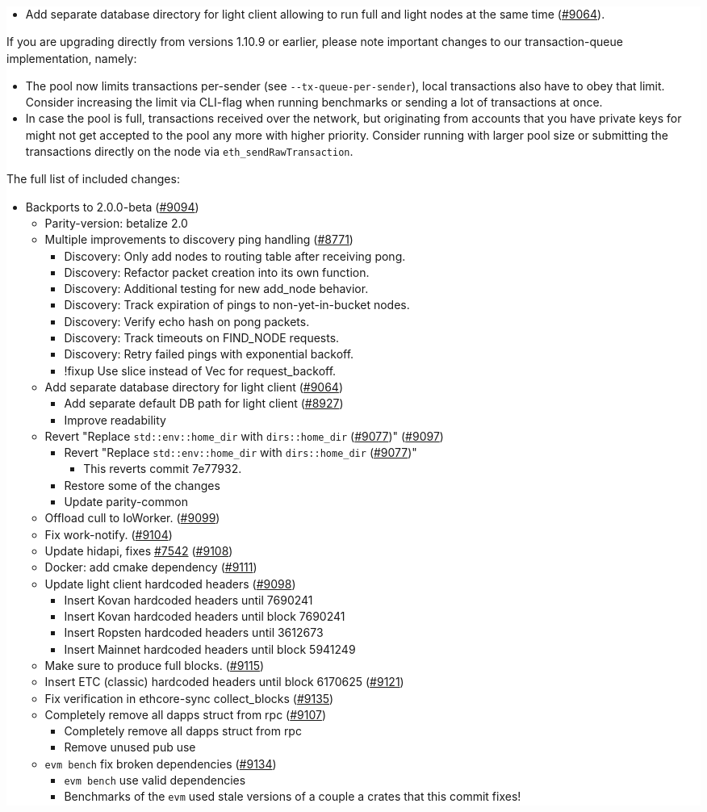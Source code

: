 - Add separate database directory for light client allowing to run full and light nodes at the same time ([#9064](https://github.com/paritytech/parity-ethereum/pull/9064)).

If you are upgrading directly from versions 1.10.9 or earlier, please note important changes to our transaction-queue implementation, namely:

- The pool now limits transactions per-sender (see `--tx-queue-per-sender`), local transactions also have to obey that limit. Consider increasing the limit via CLI-flag when running benchmarks or sending a lot of transactions at once.
- In case the pool is full, transactions received over the network, but originating from accounts that you have private keys for might not get accepted to the pool any more with higher priority. Consider running with larger pool size or submitting the transactions directly on the node via `eth_sendRawTransaction`.

The full list of included changes:

- Backports to 2.0.0-beta ([#9094](https://github.com/paritytech/parity-ethereum/pull/9094))
  - Parity-version: betalize 2.0
  - Multiple improvements to discovery ping handling ([#8771](https://github.com/paritytech/parity-ethereum/pull/8771))
    - Discovery: Only add nodes to routing table after receiving pong.
    - Discovery: Refactor packet creation into its own function.
    - Discovery: Additional testing for new add_node behavior.
    - Discovery: Track expiration of pings to non-yet-in-bucket nodes.
    - Discovery: Verify echo hash on pong packets.
    - Discovery: Track timeouts on FIND_NODE requests.
    - Discovery: Retry failed pings with exponential backoff.
    - !fixup Use slice instead of Vec for request_backoff.
  - Add separate database directory for light client ([#9064](https://github.com/paritytech/parity-ethereum/pull/9064))
    - Add separate default DB path for light client ([#8927](https://github.com/paritytech/parity-ethereum/pull/8927))
    - Improve readability
  - Revert "Replace `std::env::home_dir` with `dirs::home_dir` ([#9077](https://github.com/paritytech/parity-ethereum/pull/9077))" ([#9097](https://github.com/paritytech/parity-ethereum/pull/9097))
    - Revert "Replace `std::env::home_dir` with `dirs::home_dir` ([#9077](https://github.com/paritytech/parity-ethereum/pull/9077))"
      - This reverts commit 7e77932.
    - Restore some of the changes
    - Update parity-common
  - Offload cull to IoWorker. ([#9099](https://github.com/paritytech/parity-ethereum/pull/9099))
  - Fix work-notify. ([#9104](https://github.com/paritytech/parity-ethereum/pull/9104))
  - Update hidapi, fixes [#7542](https://github.com/paritytech/parity-ethereum/issues/7542) ([#9108](https://github.com/paritytech/parity-ethereum/pull/9108))
  - Docker: add cmake dependency ([#9111](https://github.com/paritytech/parity-ethereum/pull/9111))
  - Update light client hardcoded headers ([#9098](https://github.com/paritytech/parity-ethereum/pull/9098))
    - Insert Kovan hardcoded headers until 7690241
    - Insert Kovan hardcoded headers until block 7690241
    - Insert Ropsten hardcoded headers until 3612673
    - Insert Mainnet hardcoded headers until block 5941249
  - Make sure to produce full blocks. ([#9115](https://github.com/paritytech/parity-ethereum/pull/9115))
  - Insert ETC (classic) hardcoded headers until block 6170625 ([#9121](https://github.com/paritytech/parity-ethereum/pull/9121))
  - Fix verification in ethcore-sync collect_blocks ([#9135](https://github.com/paritytech/parity-ethereum/pull/9135))
  - Completely remove all dapps struct from rpc ([#9107](https://github.com/paritytech/parity-ethereum/pull/9107))
    - Completely remove all dapps struct from rpc
    - Remove unused pub use
  - `evm bench` fix broken dependencies ([#9134](https://github.com/paritytech/parity-ethereum/pull/9134))
    - `evm bench` use valid dependencies
    - Benchmarks of the `evm` used stale versions of a couple a crates that this commit fixes!